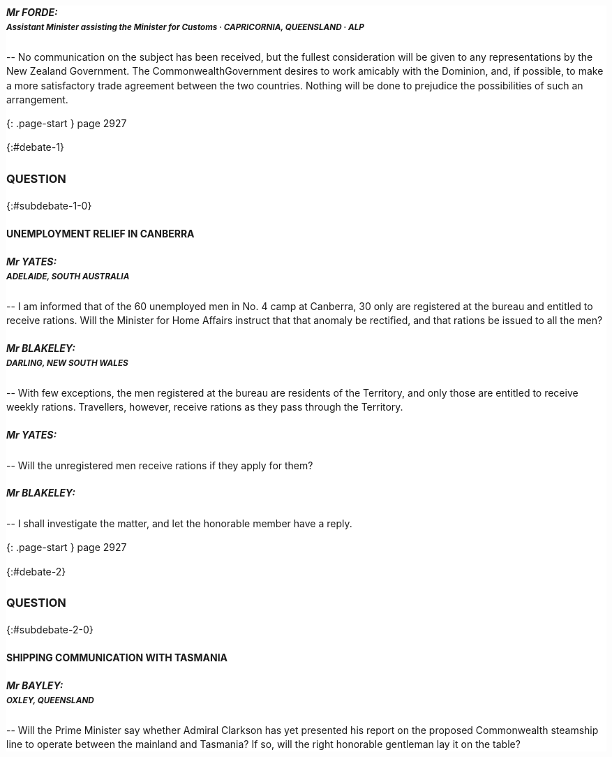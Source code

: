 ##### Mr FORDE:<br><small class="text-muted">Assistant Minister assisting the Minister for Customs &middot; CAPRICORNIA, QUEENSLAND &middot; ALP</small>

-- No communication on the subject has been received, but the fullest consideration will be given to any representations by the New Zealand Government. The CommonwealthGovernment desires to work amicably with the Dominion, and, if possible, to make a more satisfactory trade agreement between the two countries. Nothing will be done to prejudice the possibilities of such an arrangement. 

{: .page-start }
page 2927

{:#debate-1}
### QUESTION

{:#subdebate-1-0}
#### UNEMPLOYMENT RELIEF IN CANBERRA

##### Mr YATES:<br><small class="text-muted">ADELAIDE, SOUTH AUSTRALIA</small>

-- I am informed that of the 60 unemployed men in No. 4 camp at Canberra, 30 only are registered at the bureau and entitled to receive rations. Will the Minister for Home Affairs instruct that that anomaly be rectified, and that rations be issued to all the men? 

##### Mr BLAKELEY:<br><small class="text-muted">DARLING, NEW SOUTH WALES</small>

-- With few exceptions, the men registered at the bureau are residents of the Territory, and only those are entitled to receive weekly rations. Travellers, however, receive rations as they pass through the Territory. 

##### Mr YATES:

-- Will the unregistered men receive rations if they apply for them? 

##### Mr BLAKELEY:

-- I shall investigate the matter, and let the honorable member have a reply. 

{: .page-start }
page 2927

{:#debate-2}
### QUESTION

{:#subdebate-2-0}
#### SHIPPING COMMUNICATION WITH TASMANIA

##### Mr BAYLEY:<br><small class="text-muted">OXLEY, QUEENSLAND</small>

-- Will the Prime Minister say whether Admiral Clarkson has yet presented his report on the proposed Commonwealth steamship line to operate between the mainland and Tasmania? If so, will the right honorable gentleman lay it on the table? 
